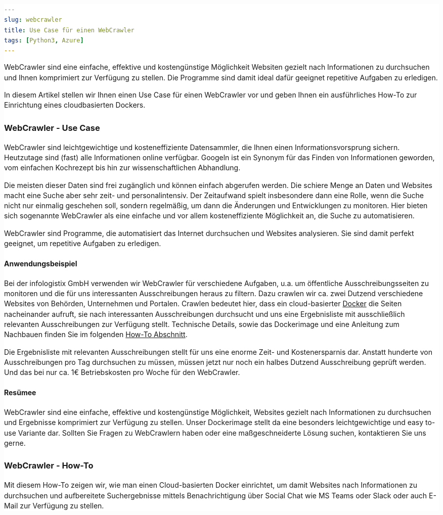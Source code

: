 ```yaml
---
slug: webcrawler
title: Use Case für einen WebCrawler
tags: [Python3, Azure]
---
```

WebCrawler sind eine einfache, effektive und kostengünstige Möglichkeit Websiten gezielt nach Informationen zu durchsuchen und Ihnen komprimiert zur Verfügung zu stellen. Die Programme sind damit ideal dafür geeignet repetitive Aufgaben zu erledigen.

In diesem Artikel stellen wir Ihnen einen Use Case für einen WebCrawler vor und geben Ihnen ein ausführliches How-To zur Einrichtung eines cloudbasierten Dockers.
### WebCrawler - Use Case
WebCrawler sind leichtgewichtige und kosteneffiziente Datensammler, die Ihnen einen Informationsvorsprung sichern.
Heutzutage sind (fast) alle Informationen online verfügbar. Googeln ist ein Synonym für das Finden von Informationen geworden, vom einfachen Kochrezept bis hin zur wissenschaftlichen Abhandlung.

Die meisten dieser Daten sind frei zugänglich und können einfach abgerufen werden. Die schiere Menge an Daten und Websites macht eine Suche aber sehr zeit- und personalintensiv. Der Zeitaufwand spielt insbesondere dann eine Rolle, wenn die Suche nicht nur einmalig geschehen soll, sondern regelmäßig, um dann die Änderungen und Entwicklungen zu monitoren. Hier bieten sich sogenannte WebCrawler als eine einfache und vor allem kosteneffiziente Möglichkeit an, die Suche zu automatisieren.

WebCrawler sind Programme, die automatisiert das Internet durchsuchen und Websites analysieren. Sie sind damit perfekt geeignet, um repetitive Aufgaben zu erledigen.

#### Anwendungsbeispiel
Bei der infologistix GmbH verwenden wir WebCrawler für verschiedene Aufgaben, u.a. um öffentliche Ausschreibungsseiten zu monitoren und die für uns interessanten Ausschreibungen heraus zu filtern. Dazu crawlen wir ca. zwei Dutzend verschiedene Websites von Behörden, Unternehmen und Portalen. Crawlen bedeutet hier, dass ein cloud-basierter <u>Docker</u> die Seiten nacheinander aufruft, sie nach interessanten Ausschreibungen durchsucht und uns eine Ergebnisliste mit ausschließlich relevanten Ausschreibungen zur Verfügung stellt. Technische Details, sowie das Dockerimage und eine Anleitung zum Nachbauen finden Sie im folgenden [How-To Abschnitt](#webcrawler---how-to).

Die Ergebnisliste mit relevanten Ausschreibungen stellt für uns eine enorme Zeit- und Kostenersparnis dar. Anstatt hunderte von Ausschreibungen pro Tag durchsuchen zu müssen, müssen jetzt nur noch ein halbes Dutzend Ausschreibung geprüft werden. Und das bei nur ca. 1€ Betriebskosten pro Woche für den WebCrawler.

#### Resümee
WebCrawler sind eine einfache, effektive und kostengünstige Möglichkeit, Websites gezielt nach Informationen zu durchsuchen und Ergebnisse komprimiert zur Verfügung zu stellen. Unser Dockerimage stellt da eine besonders leichtgewichtige und easy to-use Variante dar. Sollten Sie Fragen zu WebCrawlern haben oder eine maßgeschneiderte Lösung suchen, kontaktieren Sie uns gerne.

### WebCrawler - How-To
Mit diesem How-To zeigen wir, wie man einen Cloud-basierten Docker einrichtet, um damit Websites nach Informationen zu durchsuchen und aufbereitete Suchergebnisse mittels Benachrichtigung über Social Chat wie MS Teams oder Slack oder auch E-Mail zur Verfügung zu stellen.
